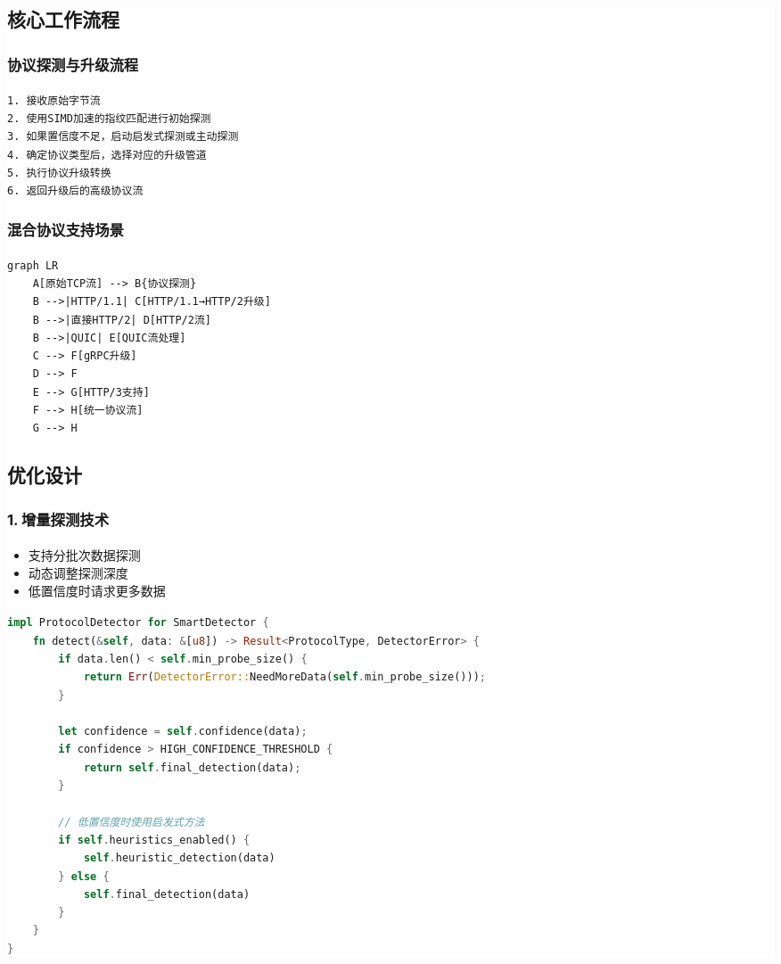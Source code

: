 ## 核心工作流程

### 协议探测与升级流程
```
1. 接收原始字节流
2. 使用SIMD加速的指纹匹配进行初始探测
3. 如果置信度不足，启动启发式探测或主动探测
4. 确定协议类型后，选择对应的升级管道
5. 执行协议升级转换
6. 返回升级后的高级协议流
```

### 混合协议支持场景
```mermaid
graph LR
    A[原始TCP流] --> B{协议探测}
    B -->|HTTP/1.1| C[HTTP/1.1→HTTP/2升级]
    B -->|直接HTTP/2| D[HTTP/2流]
    B -->|QUIC| E[QUIC流处理]
    C --> F[gRPC升级]
    D --> F
    E --> G[HTTP/3支持]
    F --> H[统一协议流]
    G --> H
```

## 优化设计

### 1. 增量探测技术
- 支持分批次数据探测
- 动态调整探测深度
- 低置信度时请求更多数据

```rust
impl ProtocolDetector for SmartDetector {
    fn detect(&self, data: &[u8]) -> Result<ProtocolType, DetectorError> {
        if data.len() < self.min_probe_size() {
            return Err(DetectorError::NeedMoreData(self.min_probe_size()));
        }
        
        let confidence = self.confidence(data);
        if confidence > HIGH_CONFIDENCE_THRESHOLD {
            return self.final_detection(data);
        }
        
        // 低置信度时使用启发式方法
        if self.heuristics_enabled() {
            self.heuristic_detection(data)
        } else {
            self.final_detection(data)
        }
    }
}
```
